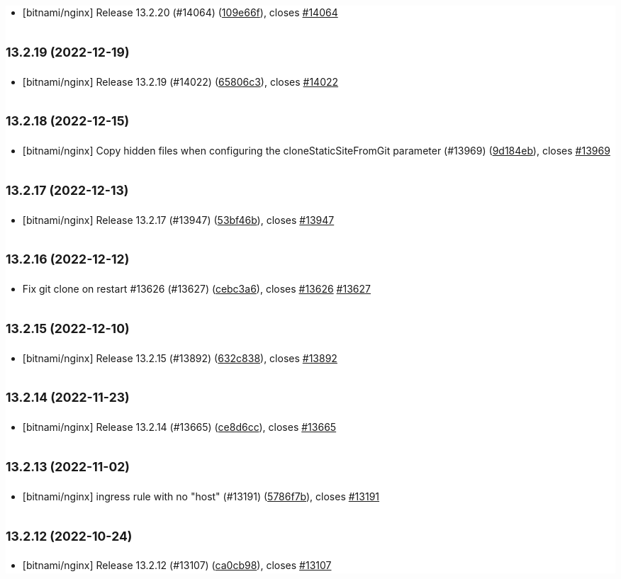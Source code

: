 * [bitnami/nginx] Release 13.2.20 (#14064) ([109e66f](https://github.com/bitnami/charts/commit/109e66fd99509f1013cab9113688be9a20432950)), closes [#14064](https://github.com/bitnami/charts/issues/14064)

## <small>13.2.19 (2022-12-19)</small>

* [bitnami/nginx] Release 13.2.19 (#14022) ([65806c3](https://github.com/bitnami/charts/commit/65806c3707725fe4515d2d50faca6a99785506bf)), closes [#14022](https://github.com/bitnami/charts/issues/14022)

## <small>13.2.18 (2022-12-15)</small>

* [bitnami/nginx] Copy hidden files when configuring the cloneStaticSiteFromGit parameter (#13969) ([9d184eb](https://github.com/bitnami/charts/commit/9d184eb469b568515877ffe32039aa8d322f03c6)), closes [#13969](https://github.com/bitnami/charts/issues/13969)

## <small>13.2.17 (2022-12-13)</small>

* [bitnami/nginx] Release 13.2.17 (#13947) ([53bf46b](https://github.com/bitnami/charts/commit/53bf46b572af4e08b85421c55f5c660f7c252f6d)), closes [#13947](https://github.com/bitnami/charts/issues/13947)

## <small>13.2.16 (2022-12-12)</small>

* Fix git clone on restart #13626 (#13627) ([cebc3a6](https://github.com/bitnami/charts/commit/cebc3a605829b538e5b3ec00cbfa3ebe496b7281)), closes [#13626](https://github.com/bitnami/charts/issues/13626) [#13627](https://github.com/bitnami/charts/issues/13627)

## <small>13.2.15 (2022-12-10)</small>

* [bitnami/nginx] Release 13.2.15 (#13892) ([632c838](https://github.com/bitnami/charts/commit/632c8380fe425710939f53869650ffb177e7969a)), closes [#13892](https://github.com/bitnami/charts/issues/13892)

## <small>13.2.14 (2022-11-23)</small>

* [bitnami/nginx] Release 13.2.14 (#13665) ([ce8d6cc](https://github.com/bitnami/charts/commit/ce8d6cccb28878a53e8ea7c313d6fcebd49de47f)), closes [#13665](https://github.com/bitnami/charts/issues/13665)

## <small>13.2.13 (2022-11-02)</small>

* [bitnami/nginx] ingress rule with no "host" (#13191) ([5786f7b](https://github.com/bitnami/charts/commit/5786f7b933cc50379c617f139d70059dfe7bc406)), closes [#13191](https://github.com/bitnami/charts/issues/13191)

## <small>13.2.12 (2022-10-24)</small>

* [bitnami/nginx] Release 13.2.12 (#13107) ([ca0cb98](https://github.com/bitnami/charts/commit/ca0cb988486a738d0c4193ba65df2fbff542900c)), closes [#13107](https://github.com/bitnami/charts/issues/13107)
